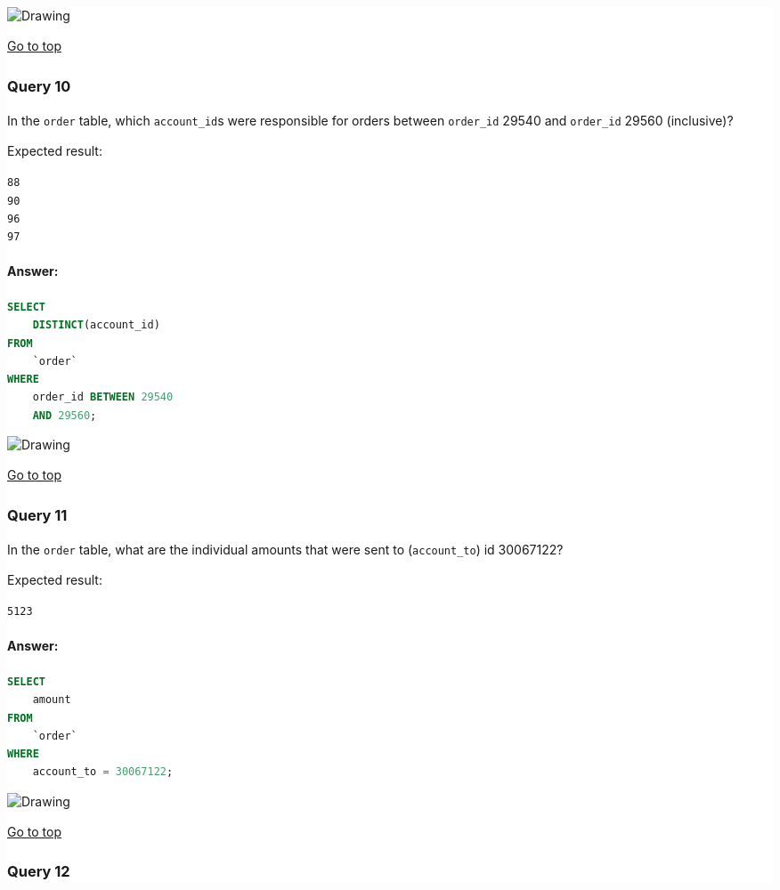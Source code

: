 <img src="https://user-images.githubusercontent.com/63274055/147386623-5d1ae8e1-46dc-47de-ae27-bfe4ff5141a5.png" alt="Drawing" style="width: 200px;"/>

<a href="#Lab-SQL-basics-Selection-and-Aggregation">Go to top</a>
### Query 10

In the `order` table, which `account_id`s were responsible for orders between `order_id` 29540 and `order_id` 29560 (inclusive)?

Expected result:

```shell
88
90
96
97
```
#### Answer:
```sql
SELECT
    DISTINCT(account_id)
FROM
    `order`
WHERE
    order_id BETWEEN 29540
    AND 29560;
```


<img src="https://user-images.githubusercontent.com/63274055/147386639-69e959aa-787d-4e16-a1ae-f2876336e2ff.png" alt="Drawing" style="width: 200px;"/>

<a href="#Lab-SQL-basics-Selection-and-Aggregation">Go to top</a>
### Query 11

In the `order` table, what are the individual amounts that were sent to (`account_to`) id 30067122?

Expected result:

```shell
5123
```
#### Answer:
```sql
SELECT
    amount
FROM
    `order`
WHERE
    account_to = 30067122;
```


<img src="https://user-images.githubusercontent.com/63274055/147386649-3e3205b0-51af-46fe-aad5-247b2ce020ea.png" alt="Drawing" style="width: 200px;"/>

<a href="#Lab-SQL-basics-Selection-and-Aggregation">Go to top</a>
### Query 12
